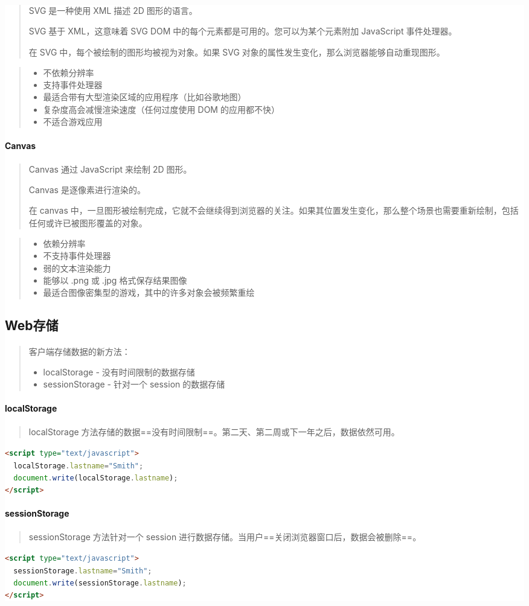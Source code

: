 > SVG 是一种使用 XML 描述 2D 图形的语言。
>
> SVG 基于 XML，这意味着 SVG DOM 中的每个元素都是可用的。您可以为某个元素附加 JavaScript 事件处理器。
>
> 在 SVG 中，每个被绘制的图形均被视为对象。如果 SVG 对象的属性发生变化，那么浏览器能够自动重现图形。

> - 不依赖分辨率
> - 支持事件处理器
> - 最适合带有大型渲染区域的应用程序（比如谷歌地图）
> - 复杂度高会减慢渲染速度（任何过度使用 DOM 的应用都不快）
> - 不适合游戏应用

#### Canvas

> Canvas 通过 JavaScript 来绘制 2D 图形。
>
> Canvas 是逐像素进行渲染的。
>
> 在 canvas 中，一旦图形被绘制完成，它就不会继续得到浏览器的关注。如果其位置发生变化，那么整个场景也需要重新绘制，包括任何或许已被图形覆盖的对象。

> - 依赖分辨率
> - 不支持事件处理器
> - 弱的文本渲染能力
> - 能够以 .png 或 .jpg 格式保存结果图像
> - 最适合图像密集型的游戏，其中的许多对象会被频繁重绘

## Web存储

> 客户端存储数据的新方法：
>
> - localStorage - 没有时间限制的数据存储
> - sessionStorage - 针对一个 session 的数据存储

#### localStorage

> localStorage 方法存储的数据==没有时间限制==。第二天、第二周或下一年之后，数据依然可用。

```html
<script type="text/javascript">
  localStorage.lastname="Smith";
  document.write(localStorage.lastname);
</script>
```

#### sessionStorage

> sessionStorage 方法针对一个 session 进行数据存储。当用户==关闭浏览器窗口后，数据会被删除==。

```html
<script type="text/javascript">
  sessionStorage.lastname="Smith";
  document.write(sessionStorage.lastname);
</script>
```
